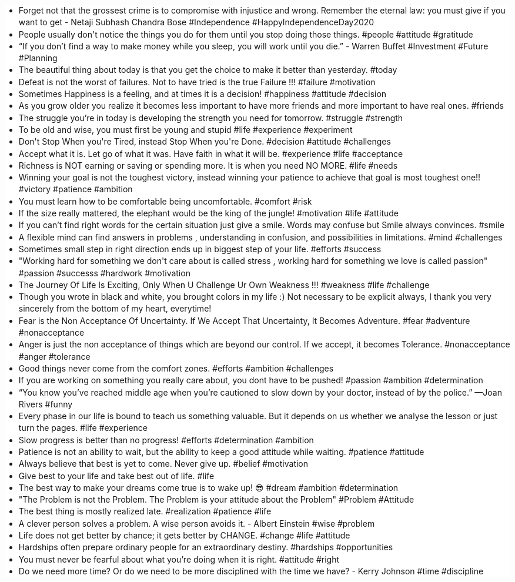  * Forget not that the grossest crime is to compromise with injustice and wrong. Remember the eternal law: you must give if you want to get - Netaji Subhash Chandra Bose #Independence #HappyIndependenceDay2020
 * People usually don't notice the things you do for them until you stop doing those things. #people #attitude #gratitude
 * “If you don’t find a way to make money while you sleep, you will work until you die.” - Warren Buffet #Investment #Future #Planning
 * The beautiful thing about today is that you get the choice to make it better than yesterday. #today
 * Defeat is not the worst of failures. Not to have tried is the true Failure !!! #failure #motivation
 * Sometimes Happiness is a feeling, and at times it is a decision! #happiness #attitude #decision
 * As you grow older you realize it becomes less important to have more friends and more important to have real ones. #friends
 * The struggle you’re in today is developing the strength you need for tomorrow. #struggle #strength
 * To be old and wise, you must first be young and stupid #life #experience #experiment
 * Don't Stop When you're Tired, instead Stop When you're Done. #decision #attitude #challenges
 * Accept what it is. Let go of what it was. Have faith in what it will be. #experience #life #acceptance
 * Richness is NOT earning or saving or spending more. It is when you need NO MORE. #life #needs
 * Winning your goal is not the toughest victory, instead winning your patience to achieve that goal is most toughest one!! #victory #patience #ambition
 * You must learn how to be comfortable being uncomfortable. #comfort #risk
 * If the size really mattered, the elephant would be the king of the jungle! #motivation #life #attitude
 * If you can’t find right words for the certain situation just give a smile. Words may confuse but Smile always convinces. #smile
 * A flexible mind can find answers in problems , understanding in confusion, and possibilities in limitations. #mind #challenges
 * Sometimes small step in right direction ends up in biggest step of your life. #efforts #success
 * "Working hard for something we don't care about is called stress , working hard for something we love is called passion" #passion #successs #hardwork #motivation
 * The Journey Of Life Is Exciting, Only When U Challenge Ur Own Weakness !!! #weakness #life #challenge
 * Though you wrote in black and white, you brought colors in my life :) Not necessary to be explicit always, I thank you very sincerely from the bottom of my heart, everytime!
 * Fear is the Non Acceptance Of Uncertainty. If We Accept That Uncertainty, It Becomes Adventure. #fear #adventure #nonacceptance
 * Anger is just the non acceptance of things which are beyond our control. If we accept, it becomes Tolerance. #nonacceptance #anger #tolerance
 * Good things never come from the comfort zones. #efforts #ambition #challenges
 * If you are working on something you really care about, you dont have to be pushed! #passion #ambition #determination
 * “You know you’ve reached middle age when you’re cautioned to slow down by your doctor, instead of by the police.” —Joan Rivers #funny
 * Every phase in our life is bound to teach us something valuable.  But  it depends on us whether we analyse the lesson or just turn the pages. #life #experience
 * Slow progress is better than no progress! #efforts #determination #ambition
 * Patience is not an ability to wait, but the ability to keep a good attitude while waiting. #patience #attitude
 * Always believe that best is yet to come. Never give up. #belief #motivation
 * Give best to your life and take best out of life. #life
 * The best way to make your dreams come true is to wake up! 😎 #dream #ambition #determination
 * "The Problem is not the Problem. The Problem is your attitude about the Problem"  #Problem #Attitude
 * The best thing is mostly realized late. #realization #patience #life
 * A clever person solves a problem. A wise person avoids it. - Albert Einstein #wise #problem
 * Life does not get better by chance; it gets better by CHANGE. #change #life #attitude
 * Hardships often prepare ordinary people for an extraordinary destiny. #hardships #opportunities
 * You must never be fearful about what you’re doing when it is right. #attitude #right
 * Do we need more time? Or do we need to be more disciplined with the time we have? - Kerry Johnson #time #discipline